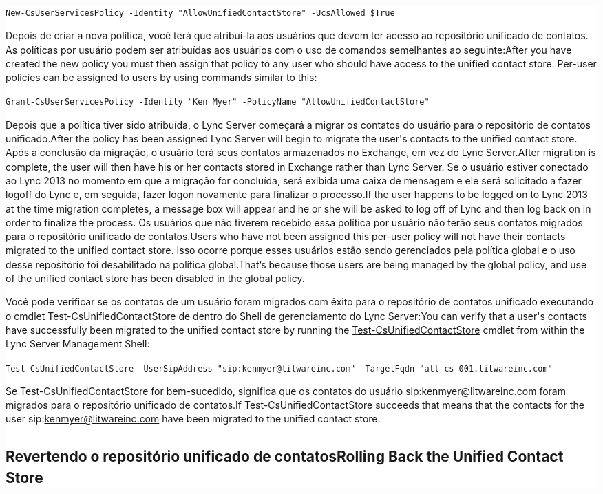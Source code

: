     New-CsUserServicesPolicy -Identity "AllowUnifiedContactStore" -UcsAllowed $True

<span data-ttu-id="a5a06-p107">Depois de criar a nova política, você terá que atribuí-la aos usuários que devem ter acesso ao repositório unificado de contatos. As políticas por usuário podem ser atribuídas aos usuários com o uso de comandos semelhantes ao seguinte:</span><span class="sxs-lookup"><span data-stu-id="a5a06-p107">After you have created the new policy you must then assign that policy to any user who should have access to the unified contact store. Per-user policies can be assigned to users by using commands similar to this:</span></span>

    Grant-CsUserServicesPolicy -Identity "Ken Myer" -PolicyName "AllowUnifiedContactStore"

<span data-ttu-id="a5a06-127">Depois que a política tiver sido atribuída, o Lync Server começará a migrar os contatos do usuário para o repositório de contatos unificado.</span><span class="sxs-lookup"><span data-stu-id="a5a06-127">After the policy has been assigned Lync Server will begin to migrate the user's contacts to the unified contact store.</span></span> <span data-ttu-id="a5a06-128">Após a conclusão da migração, o usuário terá seus contatos armazenados no Exchange, em vez do Lync Server.</span><span class="sxs-lookup"><span data-stu-id="a5a06-128">After migration is complete, the user will then have his or her contacts stored in Exchange rather than Lync Server.</span></span> <span data-ttu-id="a5a06-129">Se o usuário estiver conectado ao Lync 2013 no momento em que a migração for concluída, será exibida uma caixa de mensagem e ele será solicitado a fazer logoff do Lync e, em seguida, fazer logon novamente para finalizar o processo.</span><span class="sxs-lookup"><span data-stu-id="a5a06-129">If the user happens to be logged on to Lync 2013 at the time migration completes, a message box will appear and he or she will be asked to log off of Lync and then log back on in order to finalize the process.</span></span> <span data-ttu-id="a5a06-130">Os usuários que não tiverem recebido essa política por usuário não terão seus contatos migrados para o repositório unificado de contatos.</span><span class="sxs-lookup"><span data-stu-id="a5a06-130">Users who have not been assigned this per-user policy will not have their contacts migrated to the unified contact store.</span></span> <span data-ttu-id="a5a06-131">Isso ocorre porque esses usuários estão sendo gerenciados pela política global e o uso desse repositório foi desabilitado na política global.</span><span class="sxs-lookup"><span data-stu-id="a5a06-131">That’s because those users are being managed by the global policy, and use of the unified contact store has been disabled in the global policy.</span></span>

<span data-ttu-id="a5a06-132">Você pode verificar se os contatos de um usuário foram migrados com êxito para o repositório de contatos unificado executando o cmdlet [Test-CsUnifiedContactStore](https://docs.microsoft.com/powershell/module/skype/Test-CsUnifiedContactStore) de dentro do Shell de gerenciamento do Lync Server:</span><span class="sxs-lookup"><span data-stu-id="a5a06-132">You can verify that a user's contacts have successfully been migrated to the unified contact store by running the [Test-CsUnifiedContactStore](https://docs.microsoft.com/powershell/module/skype/Test-CsUnifiedContactStore) cmdlet from within the Lync Server Management Shell:</span></span>

    Test-CsUnifiedContactStore -UserSipAddress "sip:kenmyer@litwareinc.com" -TargetFqdn "atl-cs-001.litwareinc.com"

<span data-ttu-id="a5a06-133">Se Test-CsUnifiedContactStore for bem-sucedido, significa que os contatos do usuário sip:kenmyer@litwareinc.com foram migrados para o repositório unificado de contatos.</span><span class="sxs-lookup"><span data-stu-id="a5a06-133">If Test-CsUnifiedContactStore succeeds that means that the contacts for the user sip:kenmyer@litwareinc.com have been migrated to the unified contact store.</span></span>

</div>

<div>

## <a name="rolling-back-the-unified-contact-store"></a><span data-ttu-id="a5a06-134">Revertendo o repositório unificado de contatos</span><span class="sxs-lookup"><span data-stu-id="a5a06-134">Rolling Back the Unified Contact Store</span></span>
